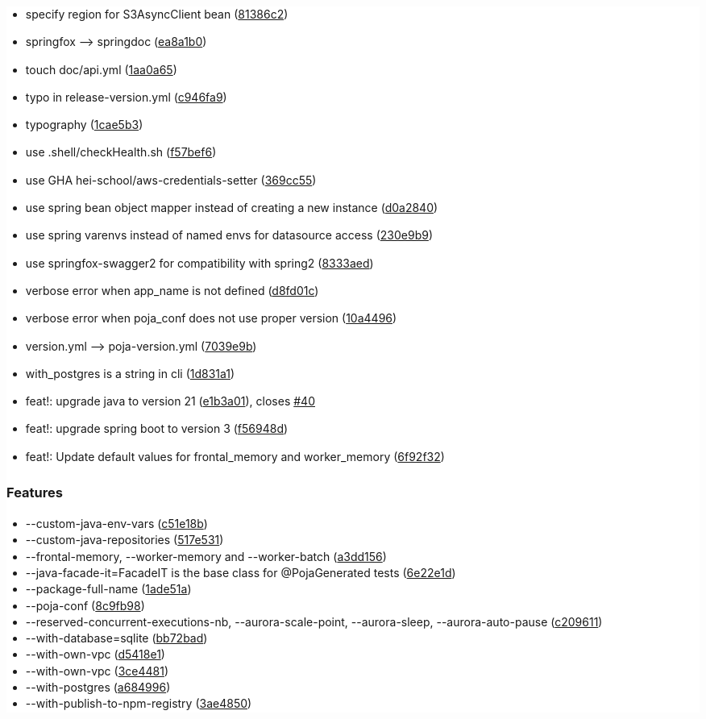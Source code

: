 * specify region for S3AsyncClient bean ([81386c2](https://github.com/tanjonaaa/poja-cli/commit/81386c26edbb9c2820f335fed389fe480c9ad799))
* springfox --> springdoc ([ea8a1b0](https://github.com/tanjonaaa/poja-cli/commit/ea8a1b080f3cc2f6b42f7bc715b7ca19c1fdfd18))
* touch doc/api.yml ([1aa0a65](https://github.com/tanjonaaa/poja-cli/commit/1aa0a65a870887a2a4f632b7fdc974f4d31b21c4))
* typo in release-version.yml ([c946fa9](https://github.com/tanjonaaa/poja-cli/commit/c946fa9bfb3f108d23988711bbbdd894fa61fcc5))
* typography ([1cae5b3](https://github.com/tanjonaaa/poja-cli/commit/1cae5b382d0cdab1d96a02028a06084d235bcca2))
* use .shell/checkHealth.sh ([f57bef6](https://github.com/tanjonaaa/poja-cli/commit/f57bef6506b24ca76b072689c693e1c59a83f981))
* use GHA hei-school/aws-credentials-setter ([369cc55](https://github.com/tanjonaaa/poja-cli/commit/369cc559ef694b5b6f0c5d0ae18328abfe2d9e73))
* use spring bean object mapper instead of creating a new instance ([d0a2840](https://github.com/tanjonaaa/poja-cli/commit/d0a2840e4f6154a5f7e267556102373bc870d3ba))
* use spring varenvs instead of named envs for datasource access ([230e9b9](https://github.com/tanjonaaa/poja-cli/commit/230e9b9ffcc2126921f8a6c908affd3cc965a53c))
* use springfox-swagger2 for compatibility with spring2 ([8333aed](https://github.com/tanjonaaa/poja-cli/commit/8333aedeeff3e862c0f26b369e1e7ba016d38ca6))
* verbose error when app_name is not defined ([d8fd01c](https://github.com/tanjonaaa/poja-cli/commit/d8fd01c212470c373c3eb40307048aea62665f1c))
* verbose error when poja_conf does not use proper version ([10a4496](https://github.com/tanjonaaa/poja-cli/commit/10a4496d092b2b072ceab4a7e66a5f06d6268bd1))
* version.yml --> poja-version.yml ([7039e9b](https://github.com/tanjonaaa/poja-cli/commit/7039e9b3031f67b9e4c4b59055526a418350f3a3))
* with_postgres is a string in cli ([1d831a1](https://github.com/tanjonaaa/poja-cli/commit/1d831a131270d509a4a10cf453e47c4bf2b07243))


* feat!: upgrade java to version 21 ([e1b3a01](https://github.com/tanjonaaa/poja-cli/commit/e1b3a01be5ff6efdbd4d2793a4e6281489323ff4)), closes [#40](https://github.com/tanjonaaa/poja-cli/issues/40)
* feat!: upgrade spring boot to version 3 ([f56948d](https://github.com/tanjonaaa/poja-cli/commit/f56948dc77739fa7fbc6f75118dfd68c4c664210))
* feat!: Update default values for frontal_memory and worker_memory ([6f92f32](https://github.com/tanjonaaa/poja-cli/commit/6f92f329982ecd42e76fb9d37f6156414f2507de))


### Features

* --custom-java-env-vars ([c51e18b](https://github.com/tanjonaaa/poja-cli/commit/c51e18b65a2c0a0102b213f733c4791fafc6d31e))
* --custom-java-repositories ([517e531](https://github.com/tanjonaaa/poja-cli/commit/517e531c536ab9b2e7cbeb80c82607034d34e7c7))
* --frontal-memory, --worker-memory and --worker-batch ([a3dd156](https://github.com/tanjonaaa/poja-cli/commit/a3dd1569011ce42715a821a35d439a831fe06231))
* --java-facade-it=FacadeIT is the base class for @PojaGenerated tests ([6e22e1d](https://github.com/tanjonaaa/poja-cli/commit/6e22e1d51181e71203d057028750bb3cf2cbccf6))
* --package-full-name ([1ade51a](https://github.com/tanjonaaa/poja-cli/commit/1ade51acbb6eb55189263134d68c7b796a756f5c))
* --poja-conf ([8c9fb98](https://github.com/tanjonaaa/poja-cli/commit/8c9fb98b0cf4e7117d68bf9125e275c6634389f7))
* --reserved-concurrent-executions-nb, --aurora-scale-point, --aurora-sleep, --aurora-auto-pause ([c209611](https://github.com/tanjonaaa/poja-cli/commit/c20961156bd2cf4fa68d050b73b2a9109d7e1bf6))
* --with-database=sqlite ([bb72bad](https://github.com/tanjonaaa/poja-cli/commit/bb72bad6fff1d0c00bdc07edb6433d91ea076c49))
* --with-own-vpc ([d5418e1](https://github.com/tanjonaaa/poja-cli/commit/d5418e1c7e1d6c79c84ac55b2436f8cb5c864a57))
* --with-own-vpc ([3ce4481](https://github.com/tanjonaaa/poja-cli/commit/3ce44818c40e427dbac2e7f8771a59c4b36eefec))
* --with-postgres ([a684996](https://github.com/tanjonaaa/poja-cli/commit/a684996550b4a6b95bc21fcd224db6efdb4d0ade))
* --with-publish-to-npm-registry ([3ae4850](https://github.com/tanjonaaa/poja-cli/commit/3ae4850f8400e7e23a0d2e6b40bb4900222e40cf))